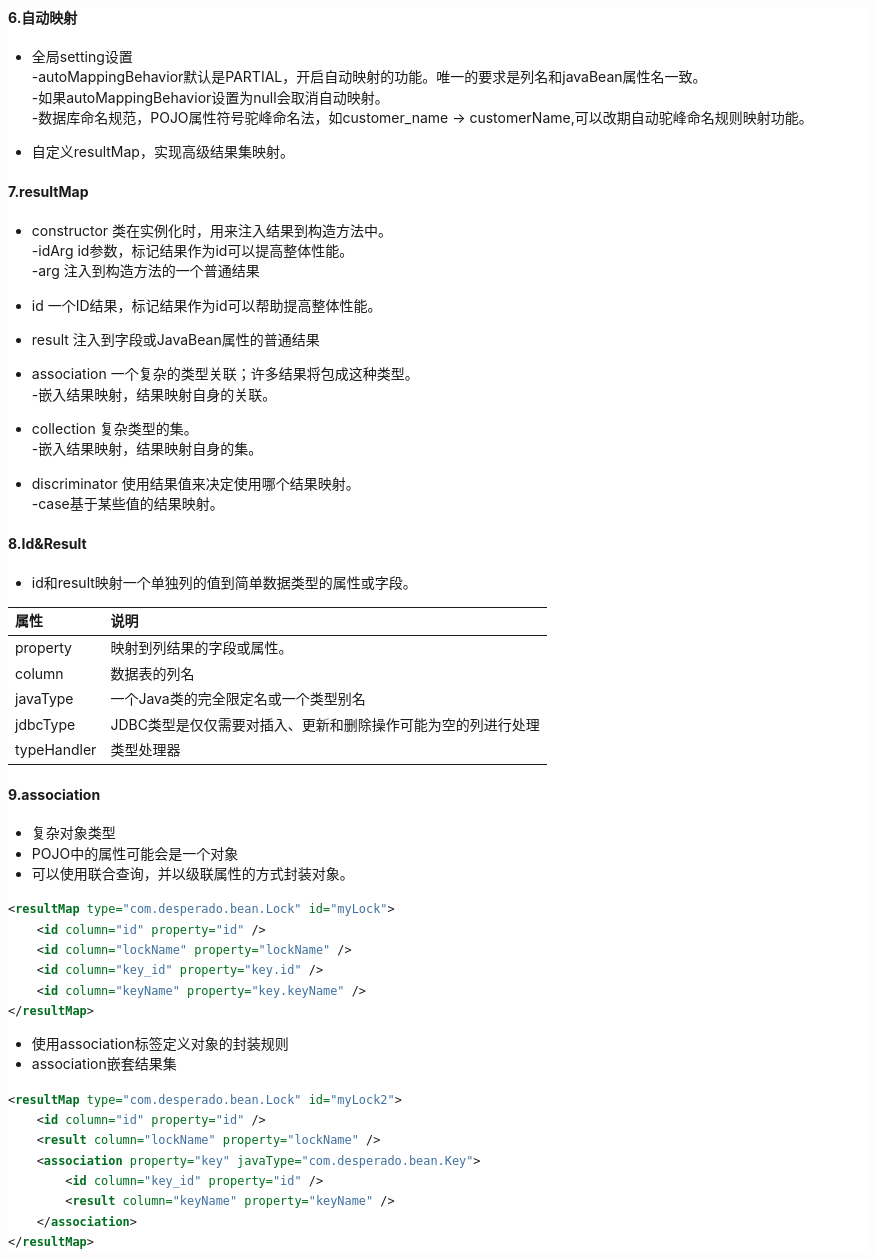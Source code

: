 #### 6.自动映射
- 全局setting设置   
      -autoMappingBehavior默认是PARTIAL，开启自动映射的功能。唯一的要求是列名和javaBean属性名一致。    
      -如果autoMappingBehavior设置为null会取消自动映射。       
      -数据库命名规范，POJO属性符号驼峰命名法，如customer_name -> customerName,可以改期自动驼峰命名规则映射功能。       

- 自定义resultMap，实现高级结果集映射。

#### 7.resultMap
- constructor  类在实例化时，用来注入结果到构造方法中。    
      -idArg  id参数，标记结果作为id可以提高整体性能。          
      -arg   注入到构造方法的一个普通结果

- id   一个ID结果，标记结果作为id可以帮助提高整体性能。     
- result  注入到字段或JavaBean属性的普通结果
- association   一个复杂的类型关联；许多结果将包成这种类型。       
        -嵌入结果映射，结果映射自身的关联。
- collection  复杂类型的集。     
        -嵌入结果映射，结果映射自身的集。
- discriminator  使用结果值来决定使用哪个结果映射。  
        -case基于某些值的结果映射。

#### 8.Id&Result
- id和result映射一个单独列的值到简单数据类型的属性或字段。    

属性|说明
:-|:-
property|映射到列结果的字段或属性。
column|数据表的列名
javaType|一个Java类的完全限定名或一个类型别名
jdbcType|JDBC类型是仅仅需要对插入、更新和删除操作可能为空的列进行处理
typeHandler|类型处理器

#### 9.association
- 复杂对象类型
- POJO中的属性可能会是一个对象
- 可以使用联合查询，并以级联属性的方式封装对象。 
```xml
<resultMap type="com.desperado.bean.Lock" id="myLock">
    <id column="id" property="id" />
    <id column="lockName" property="lockName" />
    <id column="key_id" property="key.id" />
    <id column="keyName" property="key.keyName" />
</resultMap>
```
- 使用association标签定义对象的封装规则
- association嵌套结果集
```xml
<resultMap type="com.desperado.bean.Lock" id="myLock2">
    <id column="id" property="id" />
    <result column="lockName" property="lockName" />
    <association property="key" javaType="com.desperado.bean.Key">
        <id column="key_id" property="id" />
        <result column="keyName" property="keyName" />
    </association>
</resultMap>

```
